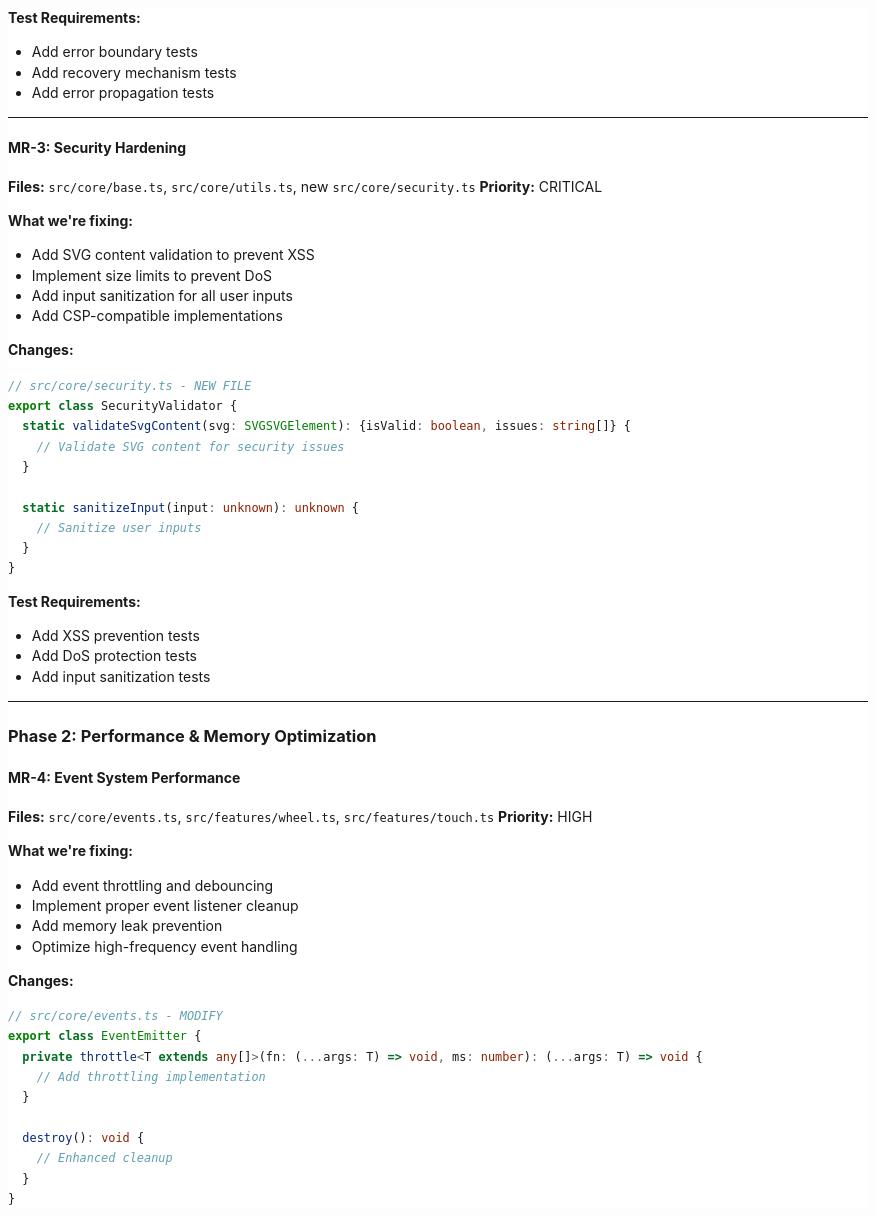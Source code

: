**Test Requirements:**
- Add error boundary tests
- Add recovery mechanism tests
- Add error propagation tests

---

#### **MR-3: Security Hardening**
**Files:** `src/core/base.ts`, `src/core/utils.ts`, new `src/core/security.ts`
**Priority:** CRITICAL

**What we're fixing:**
- Add SVG content validation to prevent XSS
- Implement size limits to prevent DoS
- Add input sanitization for all user inputs
- Add CSP-compatible implementations

**Changes:**
```typescript
// src/core/security.ts - NEW FILE
export class SecurityValidator {
  static validateSvgContent(svg: SVGSVGElement): {isValid: boolean, issues: string[]} {
    // Validate SVG content for security issues
  }

  static sanitizeInput(input: unknown): unknown {
    // Sanitize user inputs
  }
}
```

**Test Requirements:**
- Add XSS prevention tests
- Add DoS protection tests
- Add input sanitization tests

---

### **Phase 2: Performance & Memory Optimization**

#### **MR-4: Event System Performance**
**Files:** `src/core/events.ts`, `src/features/wheel.ts`, `src/features/touch.ts`
**Priority:** HIGH

**What we're fixing:**
- Add event throttling and debouncing
- Implement proper event listener cleanup
- Add memory leak prevention
- Optimize high-frequency event handling

**Changes:**
```typescript
// src/core/events.ts - MODIFY
export class EventEmitter {
  private throttle<T extends any[]>(fn: (...args: T) => void, ms: number): (...args: T) => void {
    // Add throttling implementation
  }

  destroy(): void {
    // Enhanced cleanup
  }
}
```
